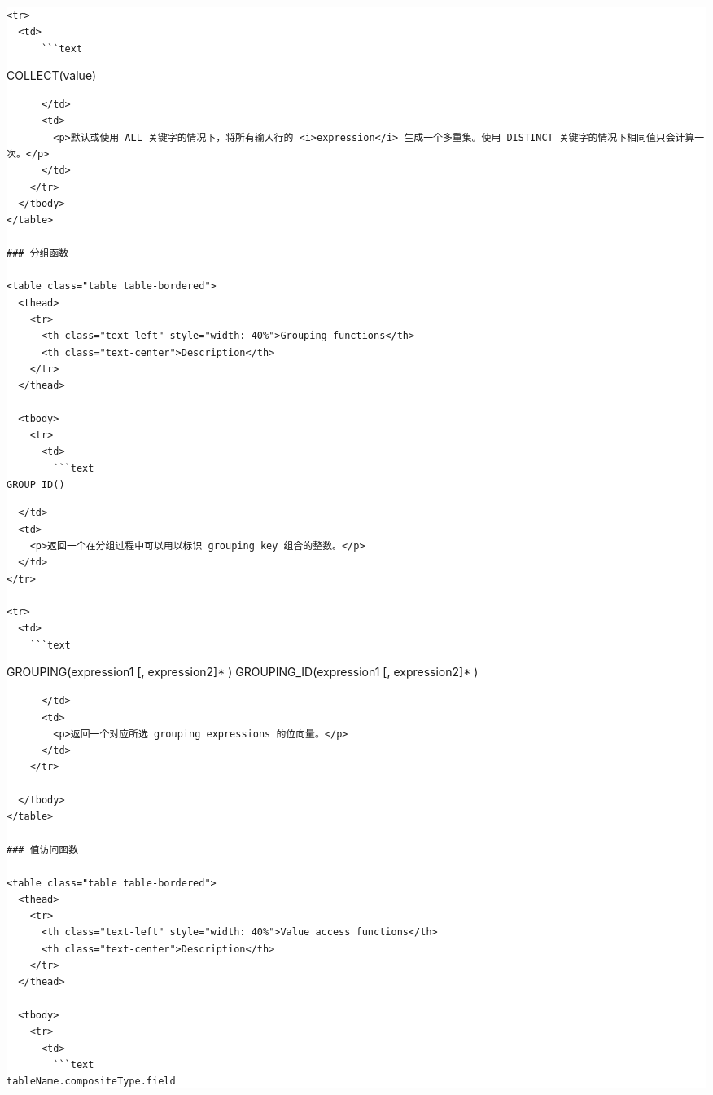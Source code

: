     <tr>
      <td>
          ```text
COLLECT(value)
```
      </td>
      <td>
        <p>默认或使用 ALL 关键字的情况下，将所有输入行的 <i>expression</i> 生成一个多重集。使用 DISTINCT 关键字的情况下相同值只会计算一次。</p>
      </td>
    </tr>
  </tbody>
</table>

### 分组函数

<table class="table table-bordered">
  <thead>
    <tr>
      <th class="text-left" style="width: 40%">Grouping functions</th>
      <th class="text-center">Description</th>
    </tr>
  </thead>

  <tbody>
    <tr>
      <td>
        ```text
GROUP_ID()
```
      </td>
      <td>
        <p>返回一个在分组过程中可以用以标识 grouping key 组合的整数。</p>
      </td>
    </tr>

    <tr>
      <td>
        ```text
GROUPING(expression1 [, expression2]* )
GROUPING_ID(expression1 [, expression2]* )
```
      </td>
      <td>
        <p>返回一个对应所选 grouping expressions 的位向量。</p>
      </td>
    </tr>

  </tbody>
</table>

### 值访问函数

<table class="table table-bordered">
  <thead>
    <tr>
      <th class="text-left" style="width: 40%">Value access functions</th>
      <th class="text-center">Description</th>
    </tr>
  </thead>

  <tbody>
    <tr>
      <td>
        ```text
tableName.compositeType.field
```